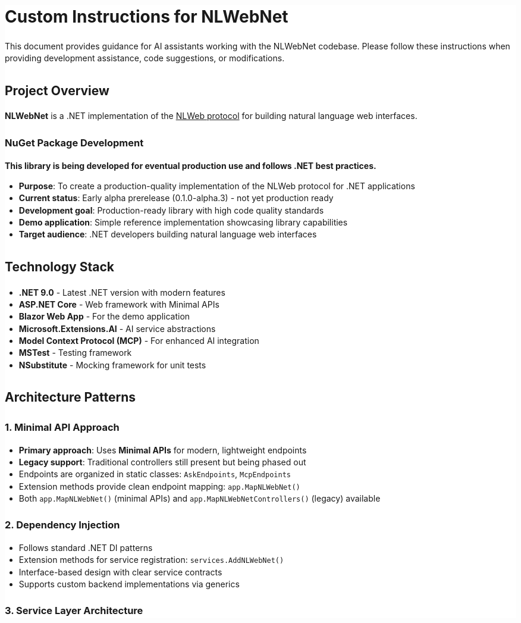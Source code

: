 # Custom Instructions for NLWebNet

This document provides guidance for AI assistants working with the NLWebNet codebase. Please follow these instructions when providing development assistance, code suggestions, or modifications.

## Project Overview

**NLWebNet** is a .NET implementation of the [NLWeb protocol](https://github.com/microsoft/NLWeb) for building natural language web interfaces.

### NuGet Package Development

**This library is being developed for eventual production use and follows .NET best practices.**

- **Purpose**: To create a production-quality implementation of the NLWeb protocol for .NET applications
- **Current status**: Early alpha prerelease (0.1.0-alpha.3) - not yet production ready
- **Development goal**: Production-ready library with high code quality standards
- **Demo application**: Simple reference implementation showcasing library capabilities
- **Target audience**: .NET developers building natural language web interfaces

## Technology Stack

- **.NET 9.0** - Latest .NET version with modern features
- **ASP.NET Core** - Web framework with Minimal APIs
- **Blazor Web App** - For the demo application
- **Microsoft.Extensions.AI** - AI service abstractions
- **Model Context Protocol (MCP)** - For enhanced AI integration
- **MSTest** - Testing framework
- **NSubstitute** - Mocking framework for unit tests

## Architecture Patterns

### 1. Minimal API Approach

- **Primary approach**: Uses **Minimal APIs** for modern, lightweight endpoints
- **Legacy support**: Traditional controllers still present but being phased out
- Endpoints are organized in static classes: `AskEndpoints`, `McpEndpoints`
- Extension methods provide clean endpoint mapping: `app.MapNLWebNet()`
- Both `app.MapNLWebNet()` (minimal APIs) and `app.MapNLWebNetControllers()` (legacy) available

### 2. Dependency Injection

- Follows standard .NET DI patterns
- Extension methods for service registration: `services.AddNLWebNet()`
- Interface-based design with clear service contracts
- Supports custom backend implementations via generics

### 3. Service Layer Architecture
